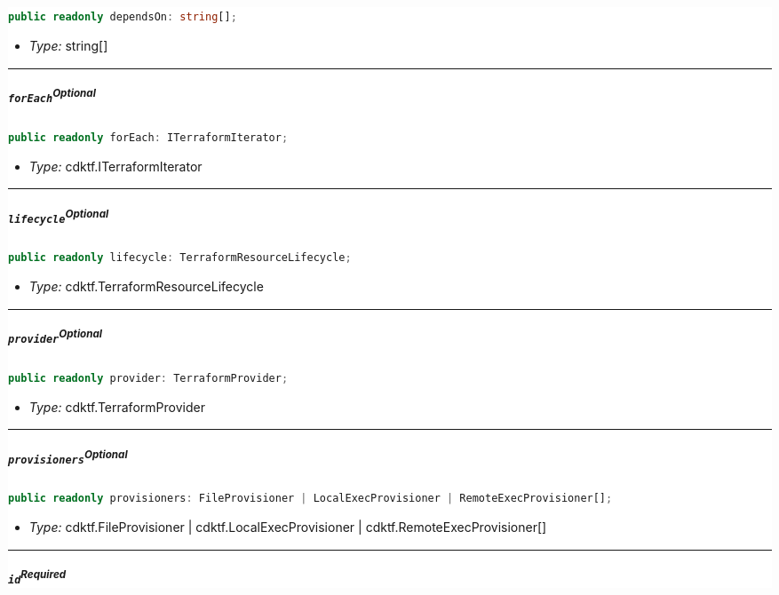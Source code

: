 ```typescript
public readonly dependsOn: string[];
```

- *Type:* string[]

---

##### `forEach`<sup>Optional</sup> <a name="forEach" id="rhizo-co-terraform-provider-grafana.serviceAccountPermissionItem.ServiceAccountPermissionItem.property.forEach"></a>

```typescript
public readonly forEach: ITerraformIterator;
```

- *Type:* cdktf.ITerraformIterator

---

##### `lifecycle`<sup>Optional</sup> <a name="lifecycle" id="rhizo-co-terraform-provider-grafana.serviceAccountPermissionItem.ServiceAccountPermissionItem.property.lifecycle"></a>

```typescript
public readonly lifecycle: TerraformResourceLifecycle;
```

- *Type:* cdktf.TerraformResourceLifecycle

---

##### `provider`<sup>Optional</sup> <a name="provider" id="rhizo-co-terraform-provider-grafana.serviceAccountPermissionItem.ServiceAccountPermissionItem.property.provider"></a>

```typescript
public readonly provider: TerraformProvider;
```

- *Type:* cdktf.TerraformProvider

---

##### `provisioners`<sup>Optional</sup> <a name="provisioners" id="rhizo-co-terraform-provider-grafana.serviceAccountPermissionItem.ServiceAccountPermissionItem.property.provisioners"></a>

```typescript
public readonly provisioners: FileProvisioner | LocalExecProvisioner | RemoteExecProvisioner[];
```

- *Type:* cdktf.FileProvisioner | cdktf.LocalExecProvisioner | cdktf.RemoteExecProvisioner[]

---

##### `id`<sup>Required</sup> <a name="id" id="rhizo-co-terraform-provider-grafana.serviceAccountPermissionItem.ServiceAccountPermissionItem.property.id"></a>

